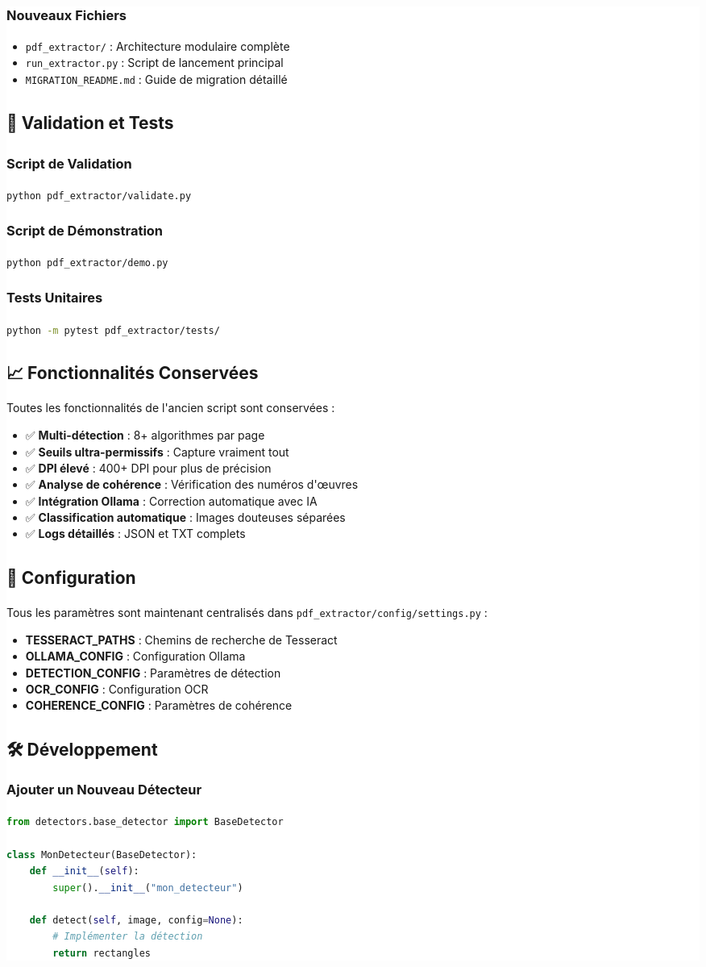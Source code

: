 ### Nouveaux Fichiers
- `pdf_extractor/` : Architecture modulaire complète
- `run_extractor.py` : Script de lancement principal
- `MIGRATION_README.md` : Guide de migration détaillé

## 🧪 Validation et Tests

### Script de Validation
```bash
python pdf_extractor/validate.py
```

### Script de Démonstration
```bash
python pdf_extractor/demo.py
```

### Tests Unitaires
```bash
python -m pytest pdf_extractor/tests/
```

## 📈 Fonctionnalités Conservées

Toutes les fonctionnalités de l'ancien script sont conservées :

- ✅ **Multi-détection** : 8+ algorithmes par page
- ✅ **Seuils ultra-permissifs** : Capture vraiment tout
- ✅ **DPI élevé** : 400+ DPI pour plus de précision
- ✅ **Analyse de cohérence** : Vérification des numéros d'œuvres
- ✅ **Intégration Ollama** : Correction automatique avec IA
- ✅ **Classification automatique** : Images douteuses séparées
- ✅ **Logs détaillés** : JSON et TXT complets

## 🔧 Configuration

Tous les paramètres sont maintenant centralisés dans `pdf_extractor/config/settings.py` :

- **TESSERACT_PATHS** : Chemins de recherche de Tesseract
- **OLLAMA_CONFIG** : Configuration Ollama
- **DETECTION_CONFIG** : Paramètres de détection
- **OCR_CONFIG** : Configuration OCR
- **COHERENCE_CONFIG** : Paramètres de cohérence

## 🛠️ Développement

### Ajouter un Nouveau Détecteur
```python
from detectors.base_detector import BaseDetector

class MonDetecteur(BaseDetector):
    def __init__(self):
        super().__init__("mon_detecteur")
    
    def detect(self, image, config=None):
        # Implémenter la détection
        return rectangles
```
